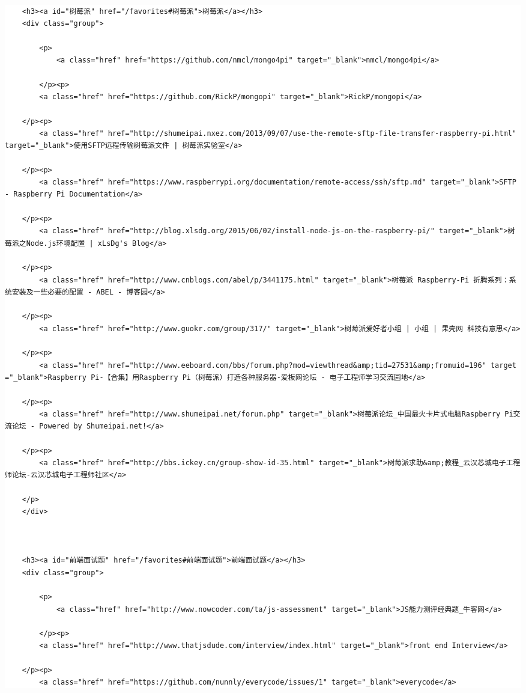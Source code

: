 

        <h3><a id="树莓派" href="/favorites#树莓派">树莓派</a></h3>
        <div class="group">

            <p>
                <a class="href" href="https://github.com/nmcl/mongo4pi" target="_blank">nmcl/mongo4pi</a>

            </p><p>
            <a class="href" href="https://github.com/RickP/mongopi" target="_blank">RickP/mongopi</a>

        </p><p>
            <a class="href" href="http://shumeipai.nxez.com/2013/09/07/use-the-remote-sftp-file-transfer-raspberry-pi.html" target="_blank">使用SFTP远程传输树莓派文件 | 树莓派实验室</a>

        </p><p>
            <a class="href" href="https://www.raspberrypi.org/documentation/remote-access/ssh/sftp.md" target="_blank">SFTP - Raspberry Pi Documentation</a>

        </p><p>
            <a class="href" href="http://blog.xlsdg.org/2015/06/02/install-node-js-on-the-raspberry-pi/" target="_blank">树莓派之Node.js环境配置 | xLsDg's Blog</a>

        </p><p>
            <a class="href" href="http://www.cnblogs.com/abel/p/3441175.html" target="_blank">树莓派 Raspberry-Pi 折腾系列：系统安装及一些必要的配置 - ABEL - 博客园</a>

        </p><p>
            <a class="href" href="http://www.guokr.com/group/317/" target="_blank">树莓派爱好者小组 | 小组 | 果壳网 科技有意思</a>

        </p><p>
            <a class="href" href="http://www.eeboard.com/bbs/forum.php?mod=viewthread&amp;tid=27531&amp;fromuid=196" target="_blank">Raspberry Pi-【合集】用Raspberry Pi（树莓派）打造各种服务器-爱板网论坛 - 电子工程师学习交流园地</a>

        </p><p>
            <a class="href" href="http://www.shumeipai.net/forum.php" target="_blank">树莓派论坛_中国最火卡片式电脑Raspberry Pi交流论坛 - Powered by Shumeipai.net!</a>

        </p><p>
            <a class="href" href="http://bbs.ickey.cn/group-show-id-35.html" target="_blank">树莓派求助&amp;教程_云汉芯城电子工程师论坛-云汉芯城电子工程师社区</a>

        </p>
        </div>



        <h3><a id="前端面试题" href="/favorites#前端面试题">前端面试题</a></h3>
        <div class="group">

            <p>
                <a class="href" href="http://www.nowcoder.com/ta/js-assessment" target="_blank">JS能力测评经典题_牛客网</a>

            </p><p>
            <a class="href" href="http://www.thatjsdude.com/interview/index.html" target="_blank">front end Interview</a>

        </p><p>
            <a class="href" href="https://github.com/nunnly/everycode/issues/1" target="_blank">everycode</a>

